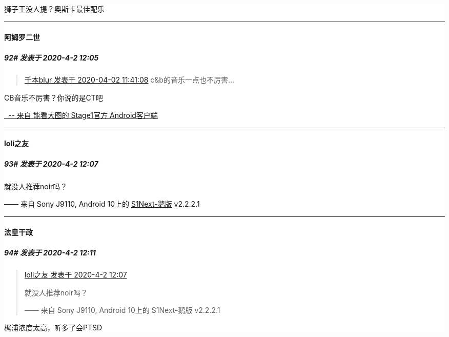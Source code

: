 


狮子王没人提？奥斯卡最佳配乐







-----

####  阿姆罗二世  
##### 92#       发表于 2020-4-2 12:05



<blockquote><a href="httphttps://bbs.saraba1st.com/2b/forum.php?mod=redirect&amp;goto=findpost&amp;pid=46953378&amp;ptid=1921968" target="_blank">千本blur 发表于 2020-04-02 11:41:08</a>
c&amp;b的音乐一点也不厉害...</blockquote>CB音乐不厉害？你说的是CT吧

[  -- 来自 能看大图的 Stage1官方 Android客户端](https://www.coolapk.com/apk/140634)







-----

####  loli之友  
##### 93#       发表于 2020-4-2 12:07




就没人推荐noir吗？

—— 来自 Sony J9110, Android 10上的 [S1Next-鹅版](https://github.com/ykrank/S1-Next/releases) v2.2.2.1







-----

####  法皇干政  
##### 94#       发表于 2020-4-2 12:11



<blockquote><a href="httphttps://bbs.saraba1st.com/2b/forum.php?mod=redirect&amp;goto=findpost&amp;pid=46953712&amp;ptid=1921968" target="_blank">loli之友 发表于 2020-4-2 12:07</a>

就没人推荐noir吗？


—— 来自 Sony J9110, Android 10上的 S1Next-鹅版 v2.2.2.1</blockquote>
梶浦浓度太高，听多了会PTSD






